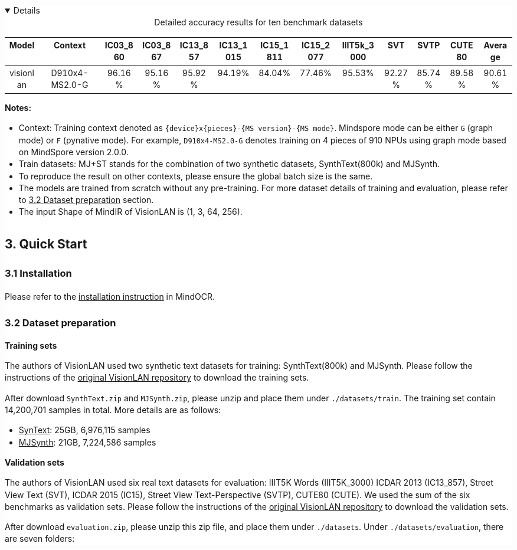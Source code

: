 <details open markdown>
  <div align="center">
  <summary>Detailed accuracy results for ten benchmark datasets</summary>

  | **Model** |  **Context** | **IC03_860**| **IC03_867**| **IC13_857**|**IC13_1015** |  **IC15_1811** |**IC15_2077** | **IIIT5k_3000** |  **SVT** | **SVTP** | **CUTE80** | **Average** |
  | :------: | :------: | :------: | :------: | :------: | :------: | :------: | :------: | :------: |:------: |:------: | :------: |:------: |
  | visionlan | D910x4-MS2.0-G | 96.16% | 95.16%  |  95.92%|   94.19%  | 84.04%  | 77.46%  | 95.53%  | 92.27%  | 85.74%  |89.58% | 90.61%  |

  </div>

</details>

**Notes:**

- Context: Training context denoted as `{device}x{pieces}-{MS version}-{MS mode}`. Mindspore mode can be either `G` (graph mode) or `F` (pynative mode). For example, `D910x4-MS2.0-G` denotes training on 4 pieces of 910 NPUs using graph mode based on MindSpore version 2.0.0.
- Train datasets: MJ+ST stands for the combination of two synthetic datasets, SynthText(800k) and MJSynth.
- To reproduce the result on other contexts, please ensure the global batch size is the same.
- The models are trained from scratch without any pre-training. For more dataset details of training and evaluation, please refer to [3.2 Dataset preparation](#32-dataset-preparation) section.
- The input Shape of MindIR of VisionLAN is (1, 3, 64, 256).


## 3. Quick Start

### 3.1 Installation

Please refer to the [installation instruction](https://github.com/mindspore-lab/mindocr#installation) in MindOCR.

### 3.2 Dataset preparation

**Training sets**

The authors of VisionLAN used two synthetic text datasets for training: SynthText(800k) and MJSynth. Please follow the instructions of the [original VisionLAN repository](https://github.com/wangyuxin87/VisionLAN) to download the training sets.

After download `SynthText.zip` and `MJSynth.zip`, please unzip and place them under `./datasets/train`. The training set contain 14,200,701 samples in total. More details are as follows:


- [SynText](http://www.robots.ox.ac.uk/~vgg/data/scenetext/): 25GB, 6,976,115 samples<br>
- [MJSynth](http://www.robots.ox.ac.uk/~vgg/data/text/): 21GB, 7,224,586 samples

**Validation sets**

The authors of VisionLAN used six real text datasets for evaluation: IIIT5K Words (IIIT5K_3000) ICDAR 2013 (IC13_857), Street View Text (SVT), ICDAR 2015 (IC15), Street View Text-Perspective (SVTP), CUTE80 (CUTE). We used the sum of the six benchmarks as validation sets. Please follow the instructions of the [original VisionLAN repository](https://github.com/wangyuxin87/VisionLAN) to download the validation sets.

After download `evaluation.zip`, please unzip this zip file, and place them under `./datasets`. Under `./datasets/evaluation`, there are seven folders:
